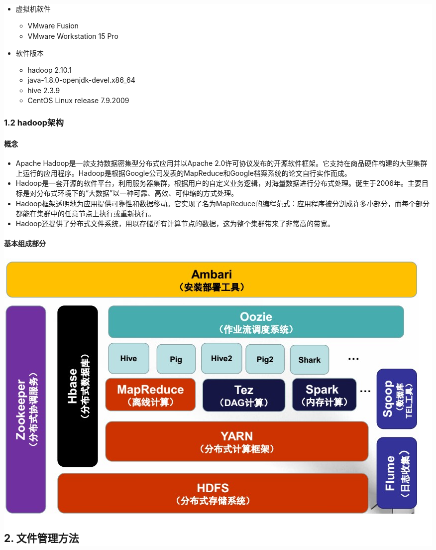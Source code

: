 + 虚拟机软件
  + VMware Fusion
  + VMware Workstation 15 Pro

+ 软件版本
  + hadoop 2.10.1
  + java-1.8.0-openjdk-devel.x86_64
  + hive 2.3.9
  + CentOS Linux release 7.9.2009

### 1.2 hadoop架构

#### 概念

- Apache Hadoop是一款支持数据密集型分布式应用并以Apache 2.0许可协议发布的开源软件框架。它支持在商品硬件构建的大型集群上运行的应用程序。Hadoop是根据Google公司发表的MapReduce和Google档案系统的论文自行实作而成。
- Hadoop是一套开源的软件平台，利用服务器集群，根据用户的自定义业务逻辑，对海量数据进行分布式处理。诞生于2006年。主要目标是对分布式环境下的“大数据”以一种可靠、高效、可伸缩的方式处理。
- Hadoop框架透明地为应用提供可靠性和数据移动。它实现了名为MapReduce的编程范式：应用程序被分割成许多小部分，而每个部分都能在集群中的任意节点上执行或重新执行。
- Hadoop还提供了分布式文件系统，用以存储所有计算节点的数据，这为整个集群带来了非常高的带宽。

#### 基本组成部分

![Dpz74XZ](readme-pic/Dpz74XZ.jpg)

## 2. 文件管理方法

